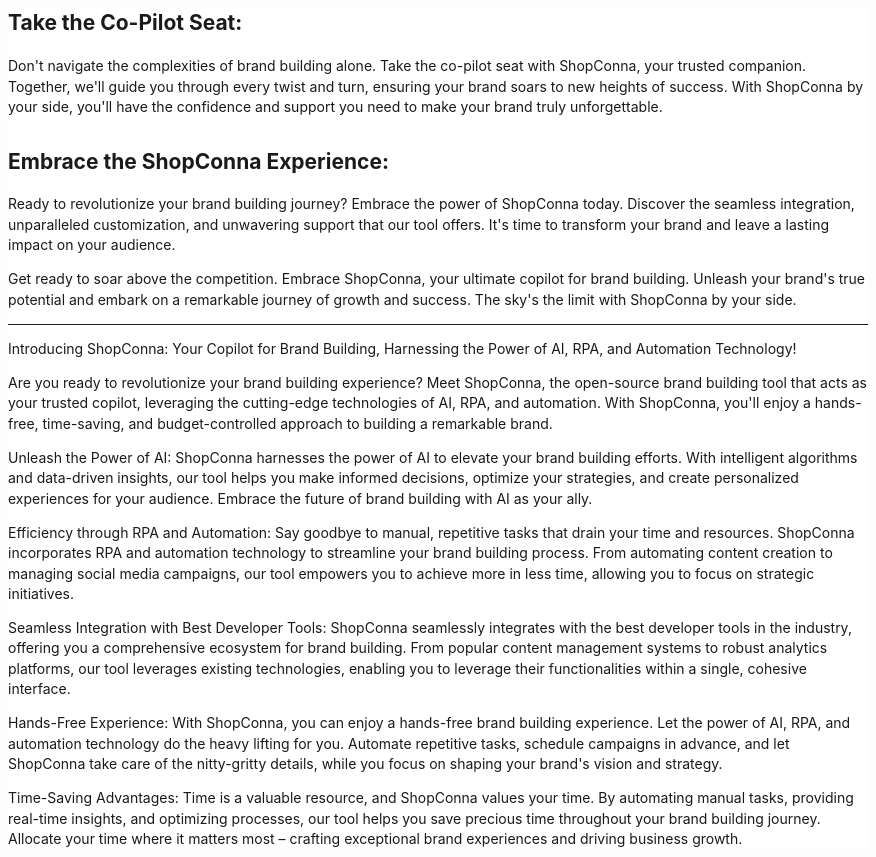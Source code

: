 ## Take the Co-Pilot Seat:

Don't navigate the complexities of brand building alone. Take the co-pilot seat with ShopConna, your trusted companion. Together, we'll guide you through every twist and turn, ensuring your brand soars to new heights of success. With ShopConna by your side, you'll have the confidence and support you need to make your brand truly unforgettable.

## Embrace the ShopConna Experience:
Ready to revolutionize your brand building journey? Embrace the power of ShopConna today. Discover the seamless integration, unparalleled customization, and unwavering support that our tool offers. It's time to transform your brand and leave a lasting impact on your audience.

Get ready to soar above the competition. Embrace ShopConna, your ultimate copilot for brand building. Unleash your brand's true potential and embark on a remarkable journey of growth and success. The sky's the limit with ShopConna by your side.







-------------------------------
Introducing ShopConna: Your Copilot for Brand Building, Harnessing the Power of AI, RPA, and Automation Technology!

Are you ready to revolutionize your brand building experience? Meet ShopConna, the open-source brand building tool that acts as your trusted copilot, leveraging the cutting-edge technologies of AI, RPA, and automation. With ShopConna, you'll enjoy a hands-free, time-saving, and budget-controlled approach to building a remarkable brand.

Unleash the Power of AI:
ShopConna harnesses the power of AI to elevate your brand building efforts. With intelligent algorithms and data-driven insights, our tool helps you make informed decisions, optimize your strategies, and create personalized experiences for your audience. Embrace the future of brand building with AI as your ally.

Efficiency through RPA and Automation:
Say goodbye to manual, repetitive tasks that drain your time and resources. ShopConna incorporates RPA and automation technology to streamline your brand building process. From automating content creation to managing social media campaigns, our tool empowers you to achieve more in less time, allowing you to focus on strategic initiatives.

Seamless Integration with Best Developer Tools:
ShopConna seamlessly integrates with the best developer tools in the industry, offering you a comprehensive ecosystem for brand building. From popular content management systems to robust analytics platforms, our tool leverages existing technologies, enabling you to leverage their functionalities within a single, cohesive interface.

Hands-Free Experience:
With ShopConna, you can enjoy a hands-free brand building experience. Let the power of AI, RPA, and automation technology do the heavy lifting for you. Automate repetitive tasks, schedule campaigns in advance, and let ShopConna take care of the nitty-gritty details, while you focus on shaping your brand's vision and strategy.

Time-Saving Advantages:
Time is a valuable resource, and ShopConna values your time. By automating manual tasks, providing real-time insights, and optimizing processes, our tool helps you save precious time throughout your brand building journey. Allocate your time where it matters most – crafting exceptional brand experiences and driving business growth.
